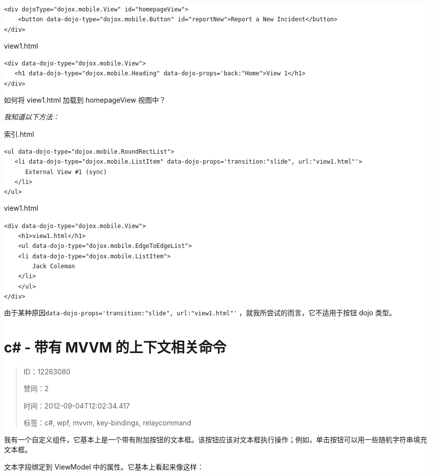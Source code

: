```
<div dojoType="dojox.mobile.View" id="homepageView">
    <button data-dojo-type="dojox.mobile.Button" id="reportNew">Report a New Incident</button>
</div> 
```

view1.html

```
<div data-dojo-type="dojox.mobile.View">
   <h1 data-dojo-type="dojox.mobile.Heading" data-dojo-props='back:"Home">View 1</h1>
</div> 
```

如何将 view1.html 加载到 homepageView 视图中？

*我知道以下方法：*

索引.html

```
<ul data-dojo-type="dojox.mobile.RoundRectList">
   <li data-dojo-type="dojox.mobile.ListItem" data-dojo-props='transition:"slide", url:"view1.html"'>
      External View #1 (sync)
   </li>
</ul> 
```

view1.html

```
<div data-dojo-type="dojox.mobile.View">
    <h1>view1.html</h1>
    <ul data-dojo-type="dojox.mobile.EdgeToEdgeList">
    <li data-dojo-type="dojox.mobile.ListItem">
        Jack Coleman
    </li>
    </ul>
</div> 
```

由于某种原因`data-dojo-props='transition:"slide", url:"view1.html"'` ，就我所尝试的而言，它不适用于按钮 dojo 类型。

# c# - 带有 MVVM 的上下文相关命令

> ID：12263080
> 
> 赞同：2
> 
> 时间：2012-09-04T12:02:34.417
> 
> 标签：c#, wpf, mvvm, key-bindings, relaycommand

我有一个自定义组件，它基本上是一个带有附加按钮的文本框。该按钮应该对文本框执行操作；例如，单击按钮可以用一些随机字符串填充文本框。

文本字段绑定到 ViewModel 中的属性。它基本上看起来像这样：
